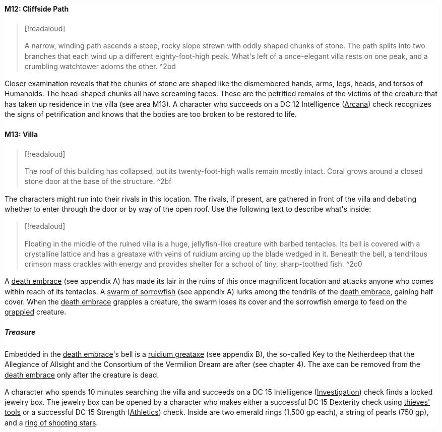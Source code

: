 #### M12: Cliffside Path

> [!readaloud] 
> 
> A narrow, winding path ascends a steep, rocky slope strewn with oddly shaped chunks of stone. The path splits into two branches that each wind up a different eighty-foot-high peak. What's left of a once-elegant villa rests on one peak, and a crumbling watchtower adorns the other.
^2bd

Closer examination reveals that the chunks of stone are shaped like the dismembered hands, arms, legs, heads, and torsos of Humanoids. The head-shaped chunks all have screaming faces. These are the [petrified](/3-Mechanics/CLI/rules/conditions.md#petrified) remains of the victims of the creature that has taken up residence in the villa (see area M13). A character who succeeds on a DC 12 Intelligence ([Arcana](/3-Mechanics/CLI/rules/skills.md#Arcana)) check recognizes the signs of petrification and knows that the bodies are too broken to be restored to life.

#### M13: Villa

> [!readaloud] 
> 
> The roof of this building has collapsed, but its twenty-foot-high walls remain mostly intact. Coral grows around a closed stone door at the base of the structure.
^2bf

The characters might run into their rivals in this location. The rivals, if present, are gathered in front of the villa and debating whether to enter through the door or by way of the open roof. Use the following text to describe what's inside:

> [!readaloud] 
> 
> Floating in the middle of the ruined villa is a huge, jellyfish-like creature with barbed tentacles. Its bell is covered with a crystalline lattice and has a greataxe with veins of ruidium arcing up the blade wedged in it. Beneath the bell, a tendrilous crimson mass crackles with energy and provides shelter for a school of tiny, sharp-toothed fish.
^2c0

A [death embrace](/3-Mechanics/CLI/bestiary/aberration/death-embrace-crcotn.md) (see appendix A) has made its lair in the ruins of this once magnificent location and attacks anyone who comes within reach of its tentacles. A [swarm of sorrowfish](/3-Mechanics/CLI/bestiary/aberration/swarm-of-sorrowfish-crcotn.md) (see appendix A) lurks among the tendrils of the [death embrace](/3-Mechanics/CLI/bestiary/aberration/death-embrace-crcotn.md), gaining half cover. When the [death embrace](/3-Mechanics/CLI/bestiary/aberration/death-embrace-crcotn.md) grapples a creature, the swarm loses its cover and the sorrowfish emerge to feed on the [grappled](/3-Mechanics/CLI/rules/conditions.md#grappled) creature.

##### Treasure

Embedded in the [death embrace](/3-Mechanics/CLI/bestiary/aberration/death-embrace-crcotn.md)'s bell is a [ruidium greataxe](/3-Mechanics/CLI/items/ruidium-weapon-crcotn.md) (see appendix B), the so-called Key to the Netherdeep that the Allegiance of Allsight and the Consortium of the Vermilion Dream are after (see chapter 4). The axe can be removed from the [death embrace](/3-Mechanics/CLI/bestiary/aberration/death-embrace-crcotn.md) only after the creature is dead.

A character who spends 10 minutes searching the villa and succeeds on a DC 15 Intelligence ([Investigation](/3-Mechanics/CLI/rules/skills.md#Investigation)) check finds a locked jewelry box. The jewelry box can be opened by a character who makes either a successful DC 15 Dexterity check using [thieves' tools](/3-Mechanics/CLI/items/thieves-tools.md) or a successful DC 15 Strength ([Athletics](/3-Mechanics/CLI/rules/skills.md#Athletics)) check. Inside are two emerald rings (1,500 gp each), a string of pearls (750 gp), and a [ring of shooting stars](/3-Mechanics/CLI/items/ring-of-shooting-stars.md).
